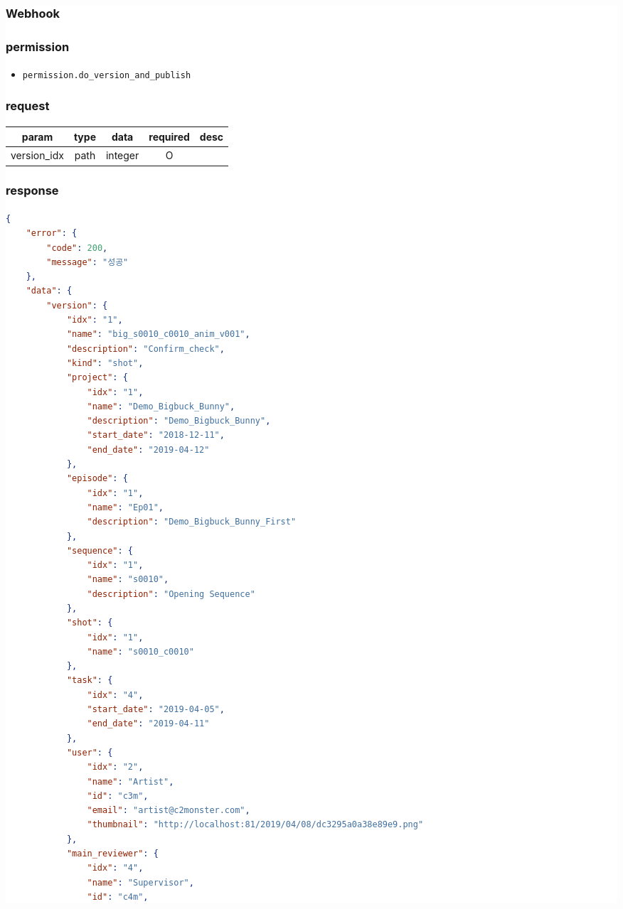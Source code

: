 ### Webhook

### permission

- `permission.do_version_and_publish`

### request

| param       | type |  data   | required | desc |
| ----------- | :--: | :-----: | :------: | ---- |
| version_idx | path | integer |    O     |      |

### response

```json
{
	"error": {
		"code": 200,
		"message": "성공"
	},
	"data": {
		"version": {
			"idx": "1",
			"name": "big_s0010_c0010_anim_v001",
			"description": "Confirm_check",
			"kind": "shot",
			"project": {
				"idx": "1",
				"name": "Demo_Bigbuck_Bunny",
				"description": "Demo_Bigbuck_Bunny",
				"start_date": "2018-12-11",
				"end_date": "2019-04-12"
			},
			"episode": {
				"idx": "1",
				"name": "Ep01",
				"description": "Demo_Bigbuck_Bunny_First"
			},
			"sequence": {
				"idx": "1",
				"name": "s0010",
				"description": "Opening Sequence"
			},
			"shot": {
				"idx": "1",
				"name": "s0010_c0010"
			},
			"task": {
				"idx": "4",
				"start_date": "2019-04-05",
				"end_date": "2019-04-11"
			},
			"user": {
				"idx": "2",
				"name": "Artist",
				"id": "c3m",
				"email": "artist@c2monster.com",
				"thumbnail": "http://localhost:81/2019/04/08/dc3295a0a38e89e9.png"
			},
			"main_reviewer": {
				"idx": "4",
				"name": "Supervisor",
				"id": "c4m",
```
